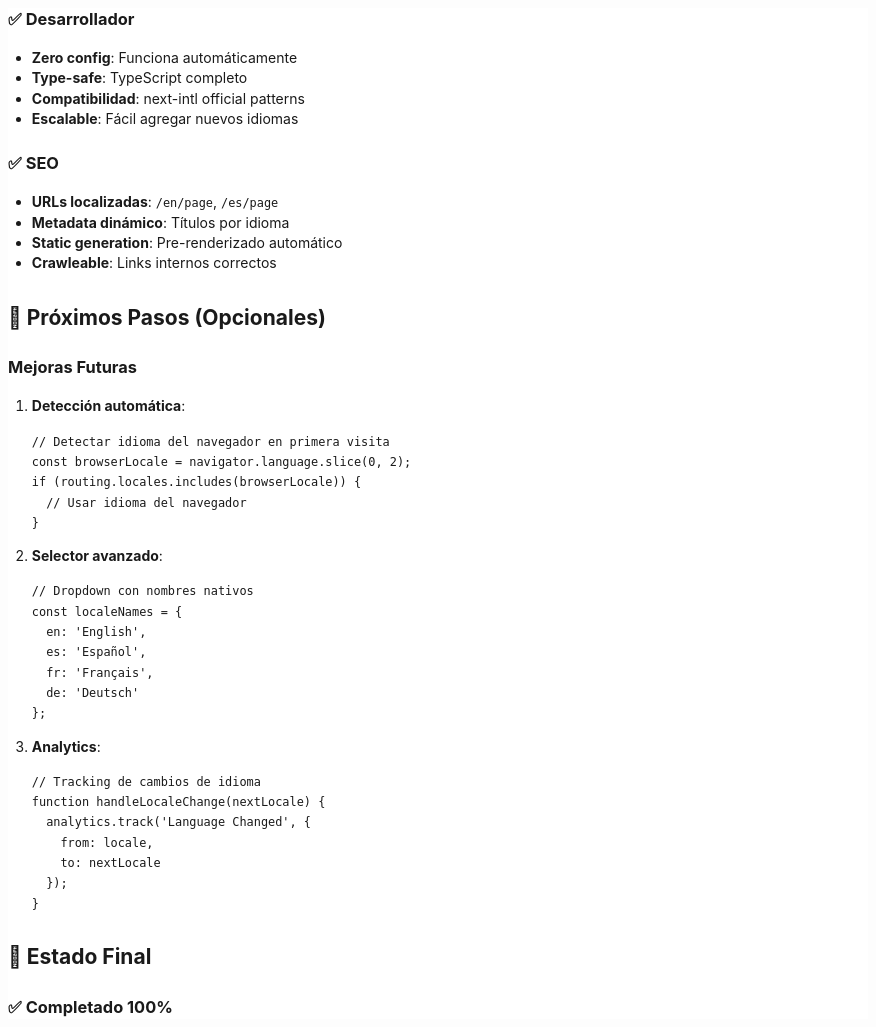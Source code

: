 ### ✅ Desarrollador
- **Zero config**: Funciona automáticamente
- **Type-safe**: TypeScript completo
- **Compatibilidad**: next-intl official patterns
- **Escalable**: Fácil agregar nuevos idiomas

### ✅ SEO
- **URLs localizadas**: `/en/page`, `/es/page`
- **Metadata dinámico**: Títulos por idioma
- **Static generation**: Pre-renderizado automático
- **Crawleable**: Links internos correctos

## 🚀 Próximos Pasos (Opcionales)

### Mejoras Futuras

1. **Detección automática**:
   ```tsx
   // Detectar idioma del navegador en primera visita
   const browserLocale = navigator.language.slice(0, 2);
   if (routing.locales.includes(browserLocale)) {
     // Usar idioma del navegador
   }
   ```

2. **Selector avanzado**:
   ```tsx
   // Dropdown con nombres nativos
   const localeNames = {
     en: 'English',
     es: 'Español',
     fr: 'Français',
     de: 'Deutsch'
   };
   ```

3. **Analytics**:
   ```tsx
   // Tracking de cambios de idioma
   function handleLocaleChange(nextLocale) {
     analytics.track('Language Changed', { 
       from: locale, 
       to: nextLocale 
     });
   }
   ```

## 📝 Estado Final

### ✅ Completado 100%

